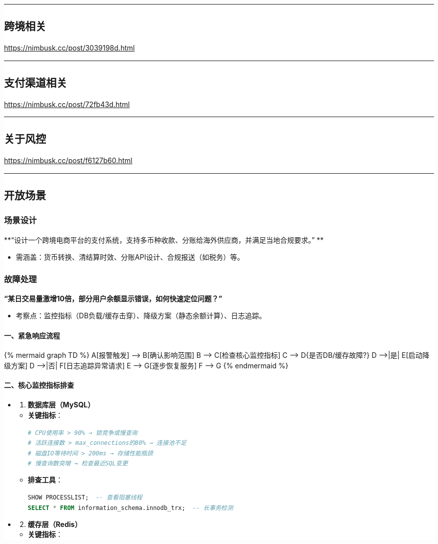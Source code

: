 
---

## 跨境相关
https://nimbusk.cc/post/3039198d.html

---

## 支付渠道相关
https://nimbusk.cc/post/72fb43d.html

---

## 关于风控
https://nimbusk.cc/post/f6127b60.html

---


## **开放场景**
### **场景设计**  
   **“设计一个跨境电商平台的支付系统，支持多币种收款、分账给海外供应商，并满足当地合规要求。”  **
   - 需涵盖：货币转换、清结算时效、分账API设计、合规报送（如税务）等。

### **故障处理**
**“某日交易量激增10倍，部分用户余额显示错误，如何快速定位问题？”**  
   - 考察点：监控指标（DB负载/缓存击穿）、降级方案（静态余额计算）、日志追踪。

#### **一、紧急响应流程**
{% mermaid graph TD %}
    A[报警触发] --> B[确认影响范围]
    B --> C[检查核心监控指标]
    C --> D{是否DB/缓存故障?}
    D -->|是| E[启动降级方案]
    D -->|否| F[日志追踪异常请求]
    E --> G[逐步恢复服务]
    F --> G
{% endmermaid %}

#### **二、核心监控指标排查**
- 1. **数据库层（MySQL）**
  - **关键指标**：
    ```bash
    # CPU使用率 > 90% → 锁竞争或慢查询
    # 活跃连接数 > max_connections的80% → 连接池不足
    # 磁盘IO等待时间 > 200ms → 存储性能瓶颈
    # 慢查询数突增 → 检查最近SQL变更
    ```
  - **排查工具**：
    ```sql
    SHOW PROCESSLIST;  -- 查看阻塞线程
    SELECT * FROM information_schema.innodb_trx;  -- 长事务检测
    ```
- 2. **缓存层（Redis）**
  - **关键指标**：
